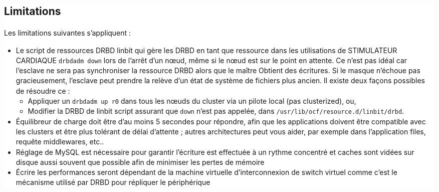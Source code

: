 ## <a name="limitations"></a>Limitations

Les limitations suivantes s’appliquent :

- Le script de ressources DRBD linbit qui gère les DRBD en tant que ressource dans les utilisations de STIMULATEUR CARDIAQUE `drbdadm down` lors de l’arrêt d’un nœud, même si le nœud est sur le point en attente. Ce n’est pas idéal car l’esclave ne sera pas synchroniser la ressource DRBD alors que le maître Obtient des écritures. Si le masque n’échoue pas gracieusement, l’esclave peut prendre la relève d’un état de système de fichiers plus ancien. Il existe deux façons possibles de résoudre ce :
  - Appliquer un `drbdadm up r0` dans tous les nœuds du cluster via un pilote local (pas clusterized), ou,
  - Modifier la DRBD de linbit script assurant que `down` n’est pas appelée, dans `/usr/lib/ocf/resource.d/linbit/drbd`.
- Équilibreur de charge doit être d’au moins 5 secondes pour répondre, afin que les applications doivent être compatible avec les clusters et être plus tolérant de délai d’attente ; autres architectures peut vous aider, par exemple dans l’application files, requête middlewares, etc..
- Réglage de MySQL est nécessaire pour garantir l’écriture est effectuée à un rythme concentré et caches sont vidées sur disque aussi souvent que possible afin de minimiser les pertes de mémoire
- Écrire les performances seront dépendant de la machine virtuelle d’interconnexion de switch virtuel comme c’est le mécanisme utilisé par DRBD pour répliquer le périphérique
